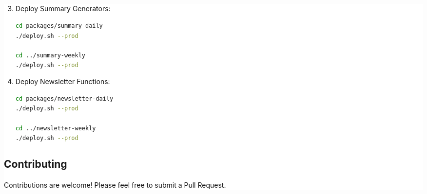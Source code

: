 3. Deploy Summary Generators:
   ```bash
   cd packages/summary-daily
   ./deploy.sh --prod
   
   cd ../summary-weekly
   ./deploy.sh --prod
   ```

4. Deploy Newsletter Functions:
   ```bash
   cd packages/newsletter-daily
   ./deploy.sh --prod
   
   cd ../newsletter-weekly
   ./deploy.sh --prod
   ```

## Contributing

Contributions are welcome! Please feel free to submit a Pull Request.

